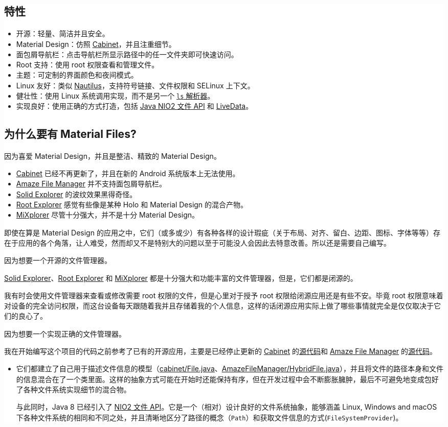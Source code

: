 
## 特性

- 开源：轻量、简洁并且安全。
- Material Design：仿照 [Cabinet](https://github.com/aminb/cabinet)，并且注重细节。
- 面包屑导航栏：点击导航栏所显示路径中的任一文件夹即可快速访问。
- Root 支持：使用 root 权限查看和管理文件。
- 主题：可定制的界面颜色和夜间模式。
- Linux 友好：类似 [Nautilus](https://wiki.gnome.org/action/show/Apps/Files)，支持符号链接、文件权限和 SELinux 上下文。
- 健壮性：使用 Linux 系统调用实现，而不是另一个 [`ls` 解析器](https://news.ycombinator.com/item?id=7994720)。
- 实现良好：使用正确的方式打造，包括 [Java NIO2 文件 API](https://docs.oracle.com/javase/8/docs/api/java/nio/file/package-summary.html) 和 [LiveData](https://developer.android.com/topic/libraries/architecture/livedata)。

## 为什么要有 Material Files?

因为喜爱 Material Design，并且是整洁、精致的 Material Design。

- [Cabinet](https://www.ghacks.net/2015/04/27/cabinet-is-a-feature-rich-file-explorer-for-android/) 已经不再更新了，并且在新的 Android 系统版本上无法使用。
- [Amaze File Manager](https://play.google.com/store/apps/details?id=com.amaze.filemanager) 并不支持面包屑导航栏。
- [Solid Explorer](https://play.google.com/store/apps/details?id=pl.solidexplorer2) 的波纹效果黑得奇怪。
- [Root Explorer](https://play.google.com/store/apps/details?id=com.speedsoftware.rootexplorer) 感觉有些像是某种 Holo 和 Material Design 的混合产物。
- [MiXplorer](https://play.google.com/store/apps/details?id=com.mixplorer.silver) 尽管十分强大，并不是十分 Material Design。

即使在算是 Material Design 的应用之中，它们（或多或少）有各种各样的设计瑕疵（关于布局、对齐、留白、边距、图标、字体等等）存在于应用的各个角落，让人难受，然而却又不是特别大的问题以至于可能没人会因此去特意改善。所以还是需要自己编写。

因为想要一个开源的文件管理器。

[Solid Explorer](https://play.google.com/store/apps/details?id=pl.solidexplorer2)、[Root Explorer](https://play.google.com/store/apps/details?id=com.speedsoftware.rootexplorer) 和 [MiXplorer](https://play.google.com/store/apps/details?id=com.mixplorer.silver) 都是十分强大和功能丰富的文件管理器，但是，它们都是闭源的。

我有时会使用文件管理器来查看或修改需要 root 权限的文件，但是心里对于授予 root 权限给闭源应用还是有些不安。毕竟 root 权限意味着对设备的完全访问权限，而这台设备每天跟随着我并且存储着我的个人信息，这样的话闭源应用实际上做了哪些事情就完全是仅仅取决于它们的良心了。

因为想要一个实现正确的文件管理器。

我在开始编写这个项目的代码之前参考了已有的开源应用，主要是已经停止更新的 [Cabinet](https://www.ghacks.net/2015/04/27/cabinet-is-a-feature-rich-file-explorer-for-android/) 的[源代码](https://github.com/aminb/cabinet)和 [Amaze File Manager](https://play.google.com/store/apps/details?id=com.amaze.filemanager) 的[源代码](https://github.com/TeamAmaze/AmazeFileManager)。

- 它们都建立了自己用于描述文件信息的模型（[cabinet/File.java](https://github.com/aminb/cabinet/blob/master/app/src/main/java/com/afollestad/cabinet/file/base/File.java)、[AmazeFileManager/HybridFile.java](https://github.com/TeamAmaze/AmazeFileManager/blob/master/app/src/main/java/com/amaze/filemanager/filesystem/HybridFile.java)），并且将文件的路径本身和文件的信息混合在了一个类里面。这样的抽象方式可能在开始时还能保持有序，但在开发过程中会不断膨胀臃肿，最后不可避免地变成包好了各种文件系统实现细节的混合物。

    与此同时，Java 8 已经引入了 [NIO2 文件 API](https://docs.oracle.com/javase/8/docs/api/java/nio/file/package-summary.html)。它是一个（相对）设计良好的文件系统抽象，能够涵盖 Linux, Windows and macOS 下各种文件系统的相同和不同之处，并且清晰地区分了路径的概念（`Path`）和获取文件信息的方式(`FileSystemProvider`)。
